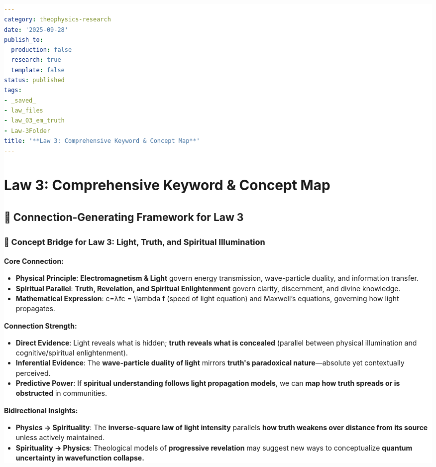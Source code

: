 ```yaml
---
category: theophysics-research
date: '2025-09-28'
publish_to:
  production: false
  research: true
  template: false
status: published
tags:
- _saved_
- law_files
- law_03_em_truth
- Law-3Folder
title: '**Law 3: Comprehensive Keyword & Concept Map**'
---
```

   
# **Law 3: Comprehensive Keyword & Concept Map**   
   
## **📜 Connection-Generating Framework for Law 3**   
   
### **🔗 Concept Bridge for Law 3: Light, Truth, and Spiritual Illumination**   
   
**Core Connection:**   
   
   
- **Physical Principle**: **Electromagnetism & Light** govern energy transmission, wave-particle duality, and information transfer.   
- **Spiritual Parallel**: **Truth, Revelation, and Spiritual Enlightenment** govern clarity, discernment, and divine knowledge.   
- **Mathematical Expression**: c=λfc = \lambda f (speed of light equation) and Maxwell’s equations, governing how light propagates.   
   
**Connection Strength:**   
   
   
- **Direct Evidence**: Light reveals what is hidden; **truth reveals what is concealed** (parallel between physical illumination and cognitive/spiritual enlightenment).   
- **Inferential Evidence**: The **wave-particle duality of light** mirrors **truth's paradoxical nature**—absolute yet contextually perceived.   
- **Predictive Power**: If **spiritual understanding follows light propagation models**, we can **map how truth spreads or is obstructed** in communities.   
   
**Bidirectional Insights:**   
   
   
- **Physics → Spirituality**: The **inverse-square law of light intensity** parallels **how truth weakens over distance from its source** unless actively maintained.   
- **Spirituality → Physics**: Theological models of **progressive revelation** may suggest new ways to conceptualize **quantum uncertainty in wavefunction collapse.**   
   